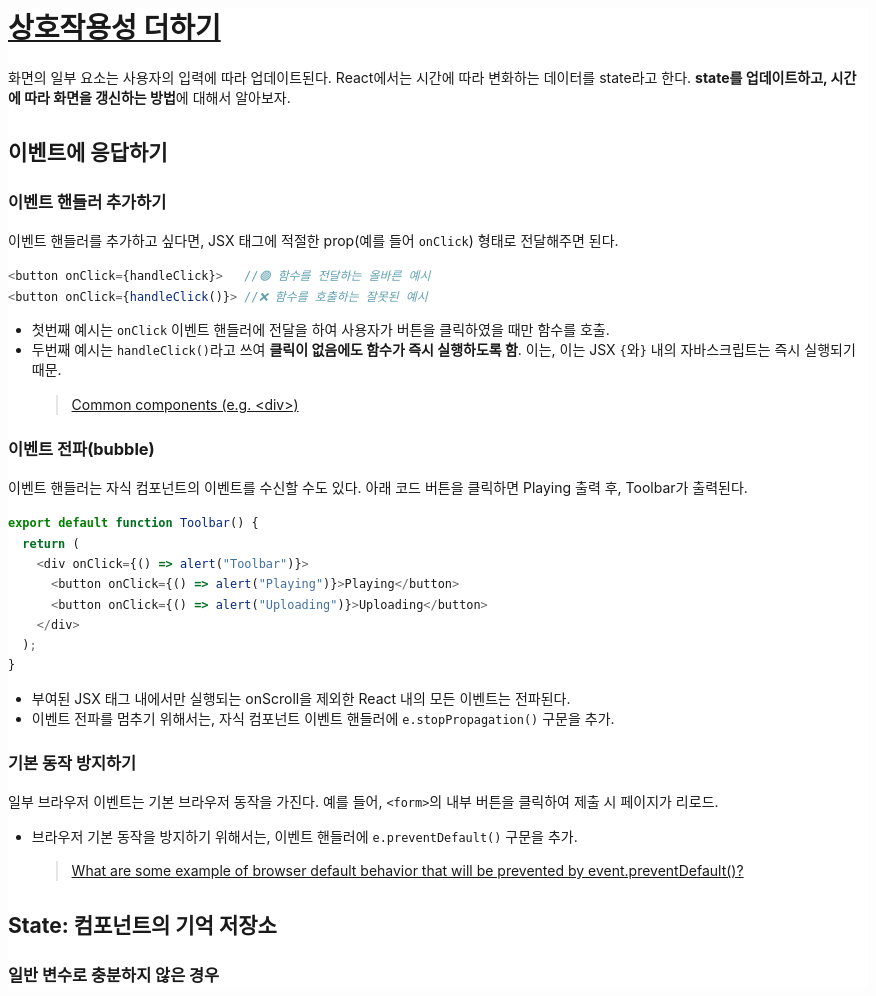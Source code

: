# [상호작용성 더하기](https://ko.react.dev/learn/adding-interactivity)

화면의 일부 요소는 사용자의 입력에 따라 업데이트된다. React에서는 시간에 따라 변화하는 데이터를 state라고 한다. **state를 업데이트하고, 시간에 따라 화면을 갱신하는 방법**에 대해서 알아보자.

## 이벤트에 응답하기

### 이벤트 핸들러 추가하기

이벤트 핸들러를 추가하고 싶다면, JSX 태그에 적절한 prop(예를 들어 `onClick`) 형태로 전달해주면 된다.

```javascript
<button onClick={handleClick}>   //🟢 함수를 전달하는 올바른 예시
<button onClick={handleClick()}> //❌ 함수를 호출하는 잘못된 예시
```

- 첫번째 예시는 `onClick` 이벤트 핸들러에 전달을 하여 사용자가 버튼을 클릭하였을 때만 함수를 호출.
- 두번째 예시는 `handleClick()`라고 쓰여 **클릭이 없음에도 함수가 즉시 실행하도록 함**. 이는, 이는 JSX `{`와`}` 내의 자바스크립트는 즉시 실행되기 때문.
  > [Common components (e.g. &lt;div&gt;)](https://react.dev/reference/react-dom/components/common)

### 이벤트 전파(bubble)

이벤트 핸들러는 자식 컴포넌트의 이벤트를 수신할 수도 있다. 아래 코드 버튼을 클릭하면 Playing 출력 후, Toolbar가 출력된다.

```javascript
export default function Toolbar() {
  return (
    <div onClick={() => alert("Toolbar")}>
      <button onClick={() => alert("Playing")}>Playing</button>
      <button onClick={() => alert("Uploading")}>Uploading</button>
    </div>
  );
}
```

- 부여된 JSX 태그 내에서만 실행되는 onScroll을 제외한 React 내의 모든 이벤트는 전파된다.
- 이벤트 전파를 멈추기 위해서는, 자식 컴포넌트 이벤트 핸들러에 `e.stopPropagation()` 구문을 추가.

### 기본 동작 방지하기

일부 브라우저 이벤트는 기본 브라우저 동작을 가진다. 예를 들어, `<form>`의 내부 버튼을 클릭하여 제출 시 페이지가 리로드.

- 브라우저 기본 동작을 방지하기 위해서는, 이벤트 핸들러에 `e.preventDefault()` 구문을 추가.
  > [What are some example of browser default behavior that will be prevented by event.preventDefault()?](https://stackoverflow.com/questions/42825163/what-are-some-example-of-browser-default-behavior-that-will-be-prevented-by-e)

## State: 컴포넌트의 기억 저장소

### 일반 변수로 충분하지 않은 경우
